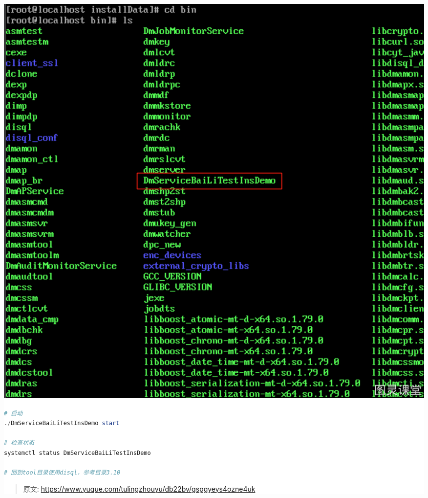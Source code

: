 ![image.png](./img/1L1rzoteCzrdm7Sq/1691571912912-94b61eca-e65d-4846-89a0-bee04be923c5-249718.png)
```powershell
# 启动
./DmServiceBaiLiTestInsDemo start

# 检查状态
systemctl status DmServiceBaiLiTestInsDemo

# 回到tool目录使用disql，参考目录3.10
```


> 原文: <https://www.yuque.com/tulingzhouyu/db22bv/gspgyeys4ozne4uk>